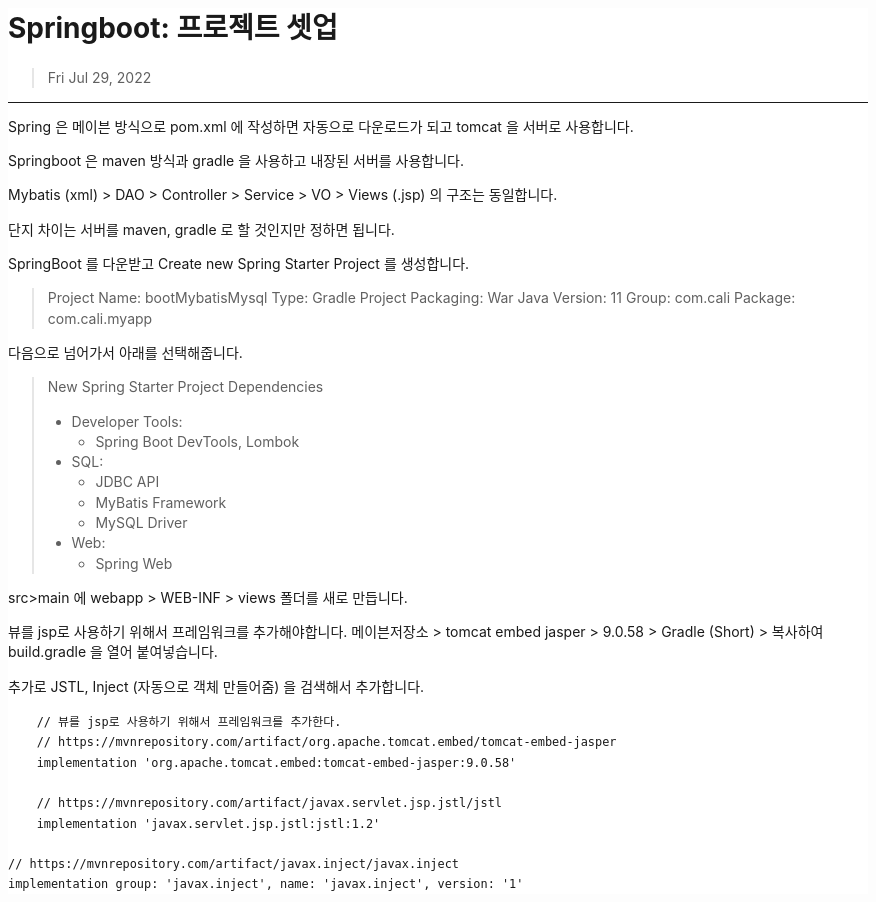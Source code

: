 # Springboot: 프로젝트 셋업

> Fri Jul 29, 2022

---





Spring 은 메이븐 방식으로 pom.xml 에 작성하면 자동으로 다운로드가 되고 tomcat 을 서버로 사용합니다.

Springboot 은 maven 방식과 gradle 을 사용하고 내장된 서버를 사용합니다.

Mybatis (xml) > DAO > Controller > Service > VO > Views (.jsp) 의 구조는 동일합니다.

단지 차이는 서버를 maven, gradle 로 할 것인지만 정하면 됩니다. 



SpringBoot 를 다운받고 Create new Spring Starter Project 를 생성합니다. 

> Project Name: bootMybatisMysql
> Type: Gradle Project 
> Packaging: War
> Java Version: 11
> Group: com.cali
> Package: com.cali.myapp

다음으로 넘어가서 아래를 선택해줍니다.

> New Spring Starter Project Dependencies
>
> * Developer Tools: 
>   * Spring Boot DevTools, Lombok
> * SQL:
>   * JDBC API
>   * MyBatis Framework
>   * MySQL Driver
> * Web:
>   * Spring Web





src>main 에 webapp > WEB-INF > views 폴더를 새로 만듭니다.

뷰를 jsp로 사용하기 위해서 프레임워크를 추가해야합니다. 
메이븐저장소 > tomcat embed jasper > 9.0.58 > Gradle (Short) > 복사하여 build.gradle 을 열어 붙여넣습니다. 

추가로 JSTL, Inject (자동으로 객체 만들어줌) 을 검색해서 추가합니다.

```xml
	// 뷰를 jsp로 사용하기 위해서 프레임워크를 추가한다.
	// https://mvnrepository.com/artifact/org.apache.tomcat.embed/tomcat-embed-jasper
	implementation 'org.apache.tomcat.embed:tomcat-embed-jasper:9.0.58'

	// https://mvnrepository.com/artifact/javax.servlet.jsp.jstl/jstl
	implementation 'javax.servlet.jsp.jstl:jstl:1.2'

// https://mvnrepository.com/artifact/javax.inject/javax.inject
implementation group: 'javax.inject', name: 'javax.inject', version: '1'

```

